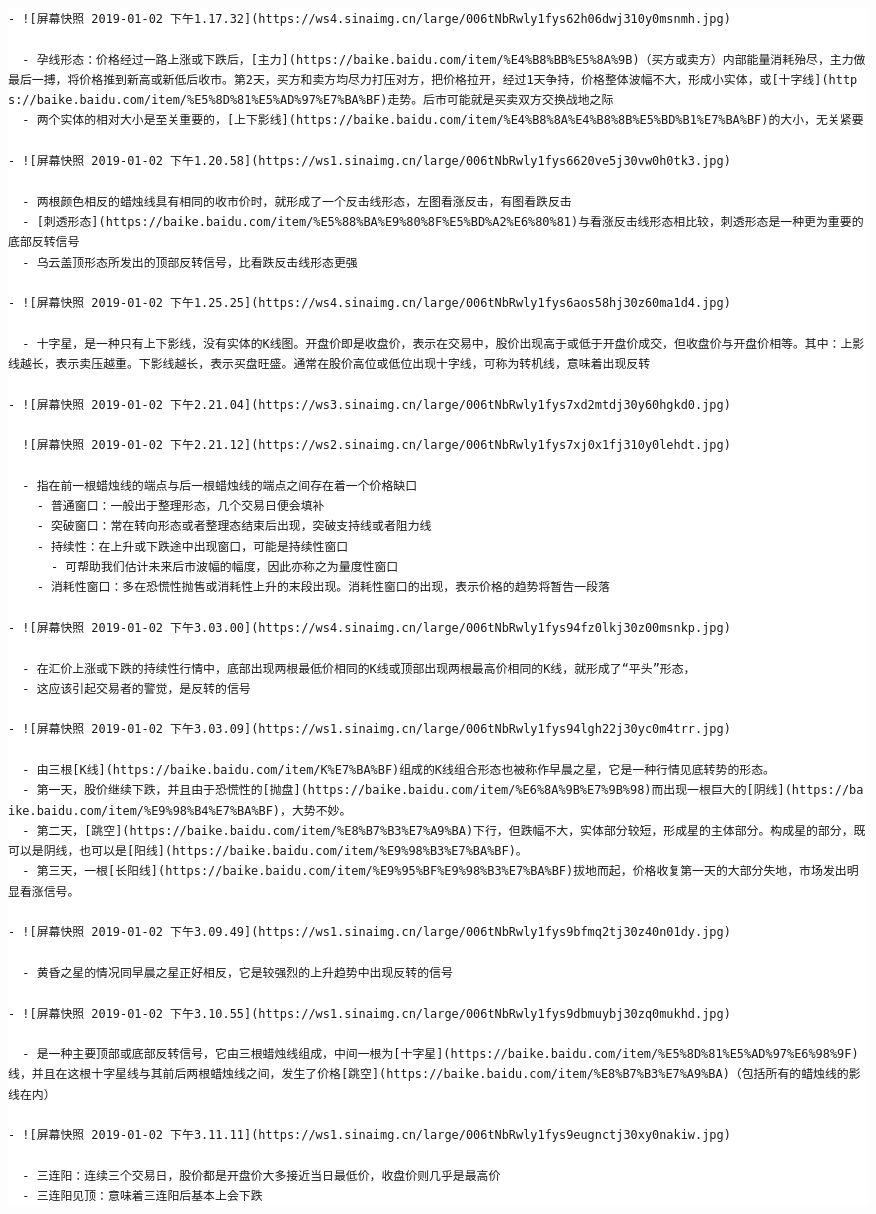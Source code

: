     - ![屏幕快照 2019-01-02 下午1.17.32](https://ws4.sinaimg.cn/large/006tNbRwly1fys62h06dwj310y0msnmh.jpg)

      - 孕线形态：价格经过一路上涨或下跌后，[主力](https://baike.baidu.com/item/%E4%B8%BB%E5%8A%9B)（买方或卖方）内部能量消耗殆尽，主力做最后一搏，将价格推到新高或新低后收市。第2天，买方和卖方均尽力打压对方，把价格拉开，经过1天争持，价格整体波幅不大，形成小实体，或[十字线](https://baike.baidu.com/item/%E5%8D%81%E5%AD%97%E7%BA%BF)走势。后市可能就是买卖双方交换战地之际
      - 两个实体的相对大小是至关重要的，[上下影线](https://baike.baidu.com/item/%E4%B8%8A%E4%B8%8B%E5%BD%B1%E7%BA%BF)的大小，无关紧要

    - ![屏幕快照 2019-01-02 下午1.20.58](https://ws1.sinaimg.cn/large/006tNbRwly1fys6620ve5j30vw0h0tk3.jpg)

      - 两根颜色相反的蜡烛线具有相同的收市价时，就形成了一个反击线形态，左图看涨反击，有图看跌反击
      - [刺透形态](https://baike.baidu.com/item/%E5%88%BA%E9%80%8F%E5%BD%A2%E6%80%81)与看涨反击线形态相比较，刺透形态是一种更为重要的底部反转信号
      - 乌云盖顶形态所发出的顶部反转信号，比看跌反击线形态更强

    - ![屏幕快照 2019-01-02 下午1.25.25](https://ws4.sinaimg.cn/large/006tNbRwly1fys6aos58hj30z60ma1d4.jpg)

      - 十字星，是一种只有上下影线，没有实体的K线图。开盘价即是收盘价，表示在交易中，股价出现高于或低于开盘价成交，但收盘价与开盘价相等。其中：上影线越长，表示卖压越重。下影线越长，表示买盘旺盛。通常在股价高位或低位出现十字线，可称为转机线，意味着出现反转

    - ![屏幕快照 2019-01-02 下午2.21.04](https://ws3.sinaimg.cn/large/006tNbRwly1fys7xd2mtdj30y60hgkd0.jpg)

      ![屏幕快照 2019-01-02 下午2.21.12](https://ws2.sinaimg.cn/large/006tNbRwly1fys7xj0x1fj310y0lehdt.jpg)

      - 指在前一根蜡烛线的端点与后一根蜡烛线的端点之间存在着一个价格缺口
        - 普通窗口：一般出于整理形态，几个交易日便会填补
        - 突破窗口：常在转向形态或者整理态结束后出现，突破支持线或者阻力线
        - 持续性：在上升或下跌途中出现窗口，可能是持续性窗口
          - 可帮助我们估计未来后市波幅的幅度，因此亦称之为量度性窗口
        - 消耗性窗口：多在恐慌性抛售或消耗性上升的末段出现。消耗性窗口的出现，表示价格的趋势将暂告一段落

    - ![屏幕快照 2019-01-02 下午3.03.00](https://ws4.sinaimg.cn/large/006tNbRwly1fys94fz0lkj30z00msnkp.jpg)

      - 在汇价上涨或下跌的持续性行情中，底部出现两根最低价相同的K线或顶部出现两根最高价相同的K线，就形成了“平头”形态，
      - 这应该引起交易者的警觉，是反转的信号

    - ![屏幕快照 2019-01-02 下午3.03.09](https://ws1.sinaimg.cn/large/006tNbRwly1fys94lgh22j30yc0m4trr.jpg)

      - 由三根[K线](https://baike.baidu.com/item/K%E7%BA%BF)组成的K线组合形态也被称作早晨之星，它是一种行情见底转势的形态。
      - 第一天，股价继续下跌，并且由于恐慌性的[抛盘](https://baike.baidu.com/item/%E6%8A%9B%E7%9B%98)而出现一根巨大的[阴线](https://baike.baidu.com/item/%E9%98%B4%E7%BA%BF)，大势不妙。
      - 第二天，[跳空](https://baike.baidu.com/item/%E8%B7%B3%E7%A9%BA)下行，但跌幅不大，实体部分较短，形成星的主体部分。构成星的部分，既可以是阴线，也可以是[阳线](https://baike.baidu.com/item/%E9%98%B3%E7%BA%BF)。
      - 第三天，一根[长阳线](https://baike.baidu.com/item/%E9%95%BF%E9%98%B3%E7%BA%BF)拔地而起，价格收复第一天的大部分失地，市场发出明显看涨信号。

    - ![屏幕快照 2019-01-02 下午3.09.49](https://ws1.sinaimg.cn/large/006tNbRwly1fys9bfmq2tj30z40n01dy.jpg)

      - 黄昏之星的情况同早晨之星正好相反，它是较强烈的上升趋势中出现反转的信号

    - ![屏幕快照 2019-01-02 下午3.10.55](https://ws1.sinaimg.cn/large/006tNbRwly1fys9dbmuybj30zq0mukhd.jpg)

      - 是一种主要顶部或底部反转信号，它由三根蜡烛线组成，中间一根为[十字星](https://baike.baidu.com/item/%E5%8D%81%E5%AD%97%E6%98%9F)线，并且在这根十字星线与其前后两根蜡烛线之间，发生了价格[跳空](https://baike.baidu.com/item/%E8%B7%B3%E7%A9%BA)（包括所有的蜡烛线的影线在内）

    - ![屏幕快照 2019-01-02 下午3.11.11](https://ws1.sinaimg.cn/large/006tNbRwly1fys9eugnctj30xy0nakiw.jpg)

      - 三连阳：连续三个交易日，股价都是开盘价大多接近当日最低价，收盘价则几乎是最高价
      - 三连阳见顶：意味着三连阳后基本上会下跌
